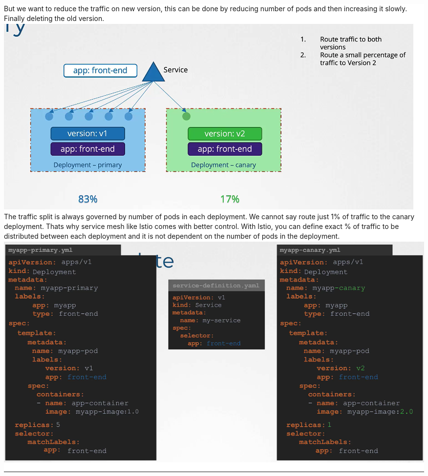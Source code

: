 But we want to reduce the traffic on new version, this can be done by reducing number of pods and then increasing it slowly. Finally deleting the old version.
![](images/Pasted%20image%2020230910170434.png)
The traffic split is always governed by number of pods in each deployment. We cannot say route just 1% of traffic to the canary deployment. Thats why service mesh like Istio comes with better control. With Istio, you can define exact % of traffic to be distributed between each deployment and it is not dependent on the number of pods in the deployment.
![](images/Pasted%20image%2020230910173748.png)

---